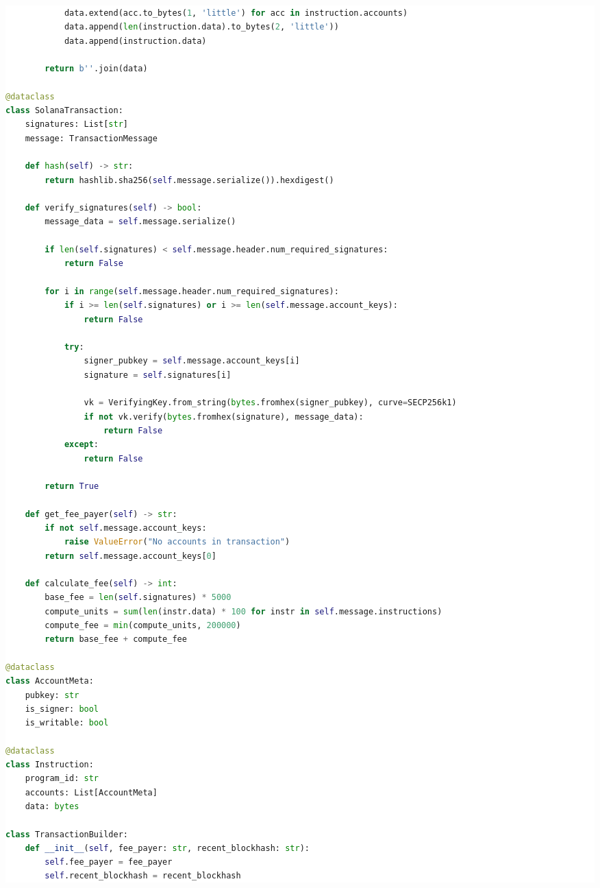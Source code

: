 ```python
            data.extend(acc.to_bytes(1, 'little') for acc in instruction.accounts)
            data.append(len(instruction.data).to_bytes(2, 'little'))
            data.append(instruction.data)
        
        return b''.join(data)

@dataclass
class SolanaTransaction:
    signatures: List[str]
    message: TransactionMessage
    
    def hash(self) -> str:
        return hashlib.sha256(self.message.serialize()).hexdigest()
    
    def verify_signatures(self) -> bool:
        message_data = self.message.serialize()
        
        if len(self.signatures) < self.message.header.num_required_signatures:
            return False
        
        for i in range(self.message.header.num_required_signatures):
            if i >= len(self.signatures) or i >= len(self.message.account_keys):
                return False
            
            try:
                signer_pubkey = self.message.account_keys[i]
                signature = self.signatures[i]
                
                vk = VerifyingKey.from_string(bytes.fromhex(signer_pubkey), curve=SECP256k1)
                if not vk.verify(bytes.fromhex(signature), message_data):
                    return False
            except:
                return False
        
        return True
    
    def get_fee_payer(self) -> str:
        if not self.message.account_keys:
            raise ValueError("No accounts in transaction")
        return self.message.account_keys[0]
    
    def calculate_fee(self) -> int:
        base_fee = len(self.signatures) * 5000
        compute_units = sum(len(instr.data) * 100 for instr in self.message.instructions)
        compute_fee = min(compute_units, 200000)
        return base_fee + compute_fee

@dataclass
class AccountMeta:
    pubkey: str
    is_signer: bool
    is_writable: bool

@dataclass
class Instruction:
    program_id: str
    accounts: List[AccountMeta]
    data: bytes

class TransactionBuilder:
    def __init__(self, fee_payer: str, recent_blockhash: str):
        self.fee_payer = fee_payer
        self.recent_blockhash = recent_blockhash
```